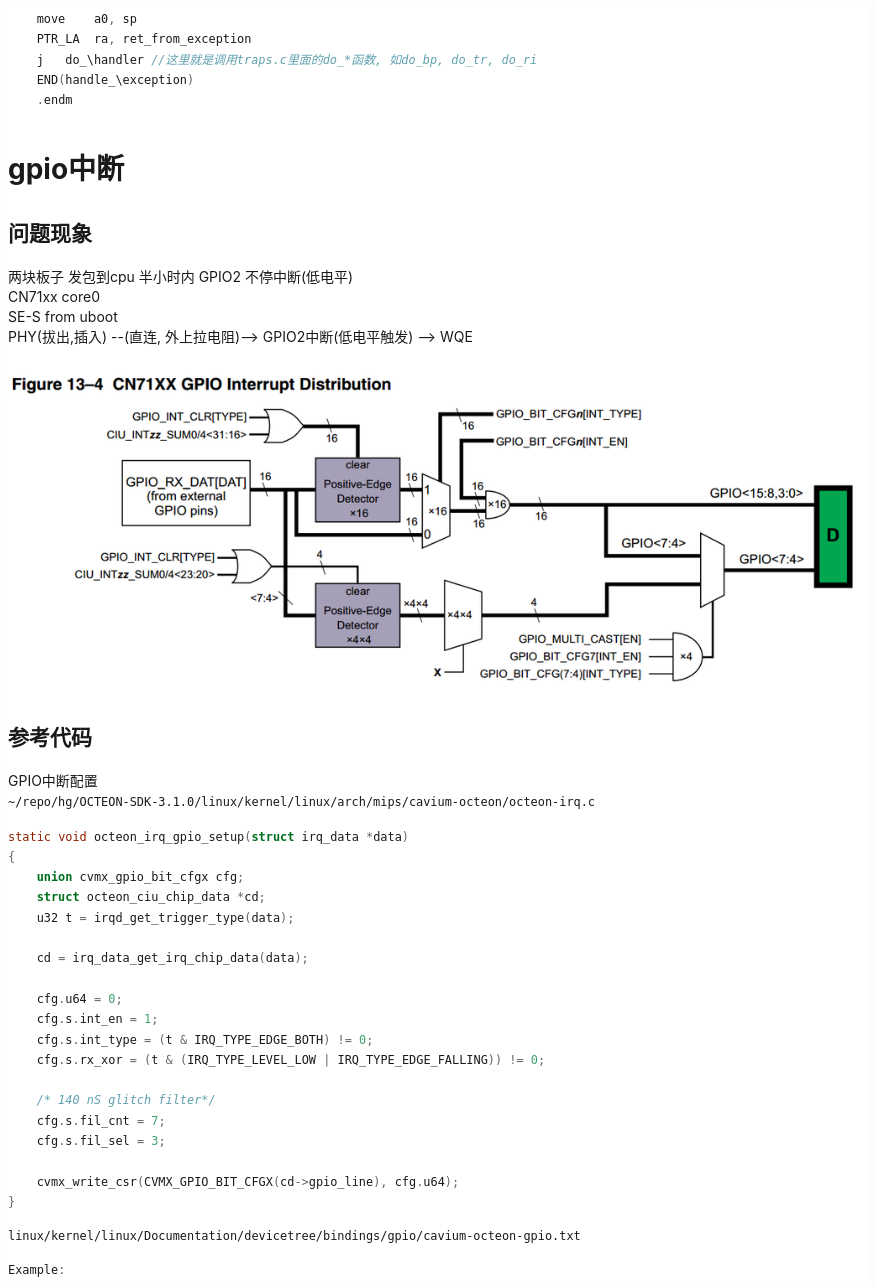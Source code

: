 ```c
    move    a0, sp
    PTR_LA  ra, ret_from_exception
    j   do_\handler //这里就是调用traps.c里面的do_*函数, 如do_bp, do_tr, do_ri
    END(handle_\exception)
    .endm
```

# gpio中断
## 问题现象
两块板子 发包到cpu 半小时内 GPIO2 不停中断(低电平)  
CN71xx core0  
SE-S from uboot  
PHY(拔出,插入) --(直连, 外上拉电阻)--> GPIO2中断(低电平触发) --> WQE

![](img/CPU_MIPS_octeon中断_20220924223914.png)  

## 参考代码
GPIO中断配置  
`~/repo/hg/OCTEON-SDK-3.1.0/linux/kernel/linux/arch/mips/cavium-octeon/octeon-irq.c`
```c
static void octeon_irq_gpio_setup(struct irq_data *data)
{
	union cvmx_gpio_bit_cfgx cfg;
	struct octeon_ciu_chip_data *cd;
	u32 t = irqd_get_trigger_type(data);

	cd = irq_data_get_irq_chip_data(data);

	cfg.u64 = 0;
	cfg.s.int_en = 1;
	cfg.s.int_type = (t & IRQ_TYPE_EDGE_BOTH) != 0;
	cfg.s.rx_xor = (t & (IRQ_TYPE_LEVEL_LOW | IRQ_TYPE_EDGE_FALLING)) != 0;

	/* 140 nS glitch filter*/
	cfg.s.fil_cnt = 7;
	cfg.s.fil_sel = 3;

	cvmx_write_csr(CVMX_GPIO_BIT_CFGX(cd->gpio_line), cfg.u64);
}
```
`linux/kernel/linux/Documentation/devicetree/bindings/gpio/cavium-octeon-gpio.txt`
```c
Example:

```